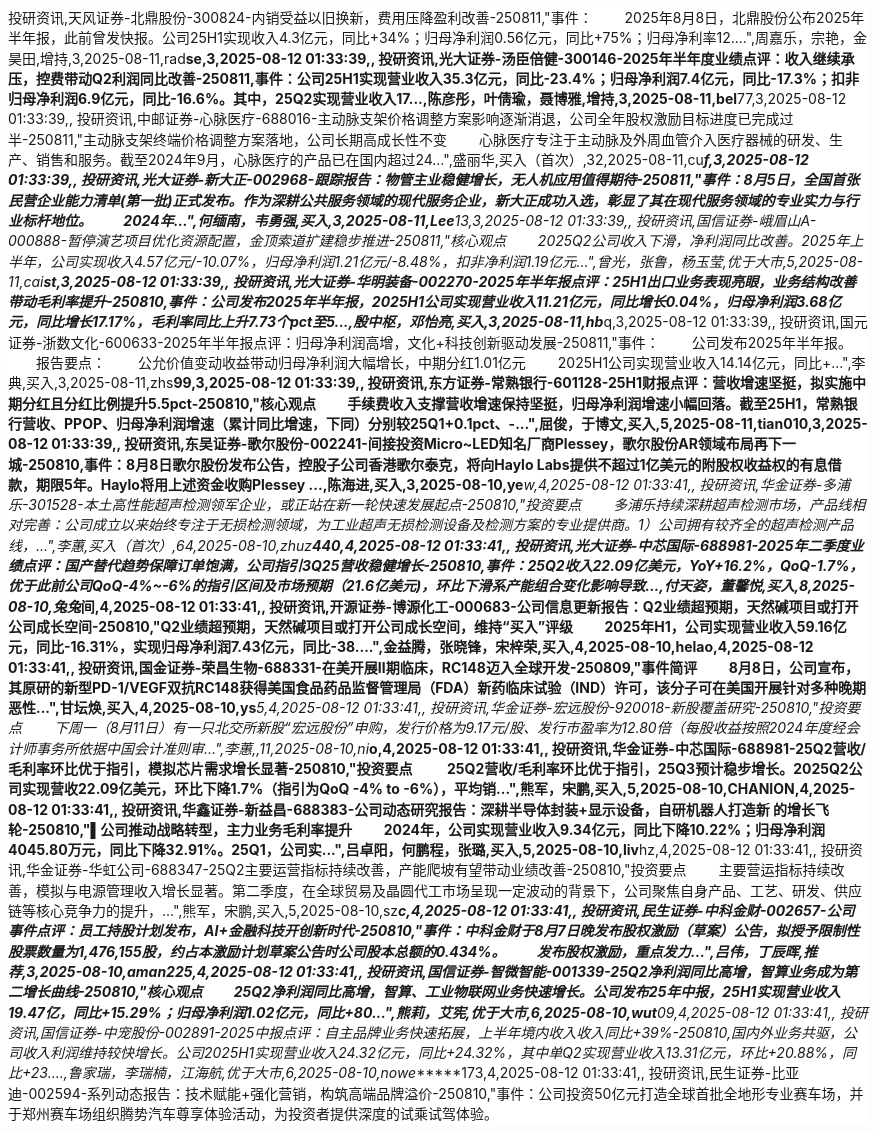 投研资讯,天风证券-北鼎股份-300824-内销受益以旧换新，费用压降盈利改善-250811,"事件：
　　2025年8月8日，北鼎股份公布2025年半年报，此前曾发快报。公司25H1实现收入4.3亿元，同比+34%；归母净利润0.56亿元，同比+75%；归母净利率12....",周嘉乐，宗艳，金昊田,增持,3,2025-08-11,rad****se,3,2025-08-12 01:33:39,,
投研资讯,光大证券-汤臣倍健-300146-2025年半年度业绩点评：收入继续承压，控费带动Q2利润同比改善-250811,事件：公司25H1实现营业收入35.3亿元，同比-23.4%；归母净利润7.4亿元，同比-17.3%；扣非归母净利润6.9亿元，同比-16.6%。其中，25Q2实现营业收入17...,陈彦彤，叶倩瑜，聂博雅,增持,3,2025-08-11,bel****77,3,2025-08-12 01:33:39,,
投研资讯,中邮证券-心脉医疗-688016-主动脉支架价格调整方案影响逐渐消退，公司全年股权激励目标进度已完成过半-250811,"主动脉支架终端价格调整方案落地，公司长期高成长性不变
　　心脉医疗专注于主动脉及外周血管介入医疗器械的研发、生产、销售和服务。截至2024年9月，心脉医疗的产品已在国内超过24...",盛丽华,买入（首次）,32,2025-08-11,cu***f,3,2025-08-12 01:33:39,,
投研资讯,光大证券-新大正-002968-跟踪报告：物管主业稳健增长，无人机应用值得期待-250811,"事件：8月5日，全国首张民营企业能力清单(第一批)正式发布。作为深耕公共服务领域的现代服务企业，新大正成功入选，彰显了其在现代服务领域的专业实力与行业标杆地位。
　　2024年...",何缅南，韦勇强,买入,3,2025-08-11,Lee****13,3,2025-08-12 01:33:39,,
投研资讯,国信证券-峨眉山A-000888-暂停演艺项目优化资源配置，金顶索道扩建稳步推进-250811,"核心观点
　　2025Q2公司收入下滑，净利润同比改善。2025年上半年，公司实现收入4.57亿元/-10.07%，归母净利润1.21亿元/-8.48%，扣非净利润1.19亿元...",曾光，张鲁，杨玉莹,优于大市,5,2025-08-11,cai****st,3,2025-08-12 01:33:39,,
投研资讯,光大证券-华明装备-002270-2025年半年报点评：25H1出口业务表现亮眼，业务结构改善带动毛利率提升-250810,事件：公司发布2025年半年报，2025H1公司实现营业收入11.21亿元，同比增长0.04%，归母净利润3.68亿元，同比增长17.17%，毛利率同比上升7.73个pct至5...,殷中枢，邓怡亮,买入,3,2025-08-11,hb***q,3,2025-08-12 01:33:39,,
投研资讯,国元证券-浙数文化-600633-2025年半年报点评：归母净利润高增，文化+科技创新驱动发展-250811,"事件：
　　公司发布2025年半年报。
　　报告要点：
　　公允价值变动收益带动归母净利润大幅增长，中期分红1.01亿元
　　2025H1公司实现营业收入14.14亿元，同比+...",李典,买入,3,2025-08-11,zhs****99,3,2025-08-12 01:33:39,,
投研资讯,东方证券-常熟银行-601128-25H1财报点评：营收增速坚挺，拟实施中期分红且分红比例提升5.5pct-250810,"核心观点
　　手续费收入支撑营收增速保持坚挺，归母净利润增速小幅回落。截至25H1，常熟银行营收、PPOP、归母净利润增速（累计同比增速，下同）分别较25Q1+0.1pct、-...",屈俊，于博文,买入,5,2025-08-11,tian******010,3,2025-08-12 01:33:39,,
投研资讯,东吴证券-歌尔股份-002241-间接投资Micro~LED知名厂商Plessey，歌尔股份AR领域布局再下一城-250810,事件：8月8日歌尔股份发布公告，控股子公司香港歌尔泰克，将向Haylo Labs提供不超过1亿美元的附股权收益权的有息借款，期限5年。Haylo将用上述资金收购Plessey ...,陈海进,买入,3,2025-08-10,ye***w,4,2025-08-12 01:33:41,,
投研资讯,华金证券-多浦乐-301528-本土高性能超声检测领军企业，或正站在新一轮快速发展起点-250810,"投资要点
　　多浦乐持续深耕超声检测市场，产品线相对完善：公司成立以来始终专注于无损检测领域，为工业超声无损检测设备及检测方案的专业提供商。1）公司拥有较齐全的超声检测产品线，...",李蕙,买入（首次）,64,2025-08-10,zhuz******440,4,2025-08-12 01:33:41,,
投研资讯,光大证券-中芯国际-688981-2025年二季度业绩点评：国产替代趋势保障订单饱满，公司指引3Q25营收稳健增长-250810,事件：25Q2收入22.09亿美元，YoY+16.2%，QoQ-1.7%，优于此前公司QoQ-4%~-6%的指引区间及市场预期（21.6亿美元)，环比下滑系产能组合变化影响导致...,付天姿，董馨悦,买入,8,2025-08-10,兔兔***间,4,2025-08-12 01:33:41,,
投研资讯,开源证券-博源化工-000683-公司信息更新报告：Q2业绩超预期，天然碱项目或打开公司成长空间-250810,"Q2业绩超预期，天然碱项目或打开公司成长空间，维持“买入”评级
　　2025年H1，公司实现营业收入59.16亿元，同比-16.31%，实现归母净利润7.43亿元，同比-38....",金益腾，张晓锋，宋梓荣,买入,4,2025-08-10,hel****ao,4,2025-08-12 01:33:41,,
投研资讯,国金证券-荣昌生物-688331-在美开展Ⅱ期临床，RC148迈入全球开发-250809,"事件简评
　　8月8日，公司宣布，其原研的新型PD-1/VEGF双抗RC148获得美国食品药品监督管理局（FDA）新药临床试验（IND）许可，该分子可在美国开展针对多种晚期恶性...",甘坛焕,买入,4,2025-08-10,ys***5,4,2025-08-12 01:33:41,,
投研资讯,华金证券-宏远股份-920018-新股覆盖研究-250810,"投资要点
　　下周一（8月11日）有一只北交所新股“宏远股份”申购，发行价格为9.17元/股、发行市盈率为12.80倍（每股收益按照2024年度经会计师事务所依据中国会计准则审...",李蕙,,11,2025-08-10,ni***o,4,2025-08-12 01:33:41,,
投研资讯,华金证券-中芯国际-688981-25Q2营收/毛利率环比优于指引，模拟芯片需求增长显著-250810,"投资要点
　　 25Q2营收/毛利率环比优于指引，25Q3预计稳步增长。2025Q2公司实现营收22.09亿美元，环比下降1.7%（指引为QoQ -4% to -6%），平均销...",熊军，宋鹏,买入,5,2025-08-10,CHAN******ION,4,2025-08-12 01:33:41,,
投研资讯,华鑫证券-新益昌-688383-公司动态研究报告：深耕半导体封装+显示设备，自研机器人打造新 的增长飞轮-250810,"▌公司推动战略转型，主力业务毛利率提升
　　2024年，公司实现营业收入9.34亿元，同比下降10.22%；归母净利润4045.80万元，同比下降32.91%。25Q1，公司实...",吕卓阳，何鹏程，张璐,买入,5,2025-08-10,liv****hz,4,2025-08-12 01:33:41,,
投研资讯,华金证券-华虹公司-688347-25Q2主要运营指标持续改善，产能爬坡有望带动业绩改善-250810,"投资要点
　　主要营运指标持续改善，模拟与电源管理收入增长显著。第二季度，在全球贸易及晶圆代工市场呈现一定波动的背景下，公司聚焦自身产品、工艺、研发、供应链等核心竞争力的提升，...",熊军，宋鹏,买入,5,2025-08-10,sz***c,4,2025-08-12 01:33:41,,
投研资讯,民生证券-中科金财-002657-公司事件点评：员工持股计划发布，AI+金融科技开创新时代-250810,"事件：中科金财于8月7日晚发布股权激励（草案）公告，拟授予限制性股票数量为1,476,155股，约占本激励计划草案公告时公司股本总额的0.434%。
　　发布股权激励，重点发力...",吕伟，丁辰晖,推荐,3,2025-08-10,aman******225,4,2025-08-12 01:33:41,,
投研资讯,国信证券-智微智能-001339-25Q2净利润同比高增，智算业务成为第二增长曲线-250810,"核心观点
　　25Q2净利润同比高增，智算、工业物联网业务快速增长。公司发布25年中报，25H1实现营业收入19.47亿，同比+15.29%；归母净利润1.02亿元，同比+80...",熊莉，艾宪,优于大市,6,2025-08-10,wut****09,4,2025-08-12 01:33:41,,
投研资讯,国信证券-中宠股份-002891-2025中报点评：自主品牌业务快速拓展，上半年境内收入收入同比+39%-250810,国内外业务共驱，公司收入利润维持较快增长。公司2025H1实现营业收入24.32亿元，同比+24.32%，其中单Q2实现营业收入13.31亿元，环比+20.88%，同比+23....,鲁家瑞，李瑞楠，江海航,优于大市,6,2025-08-10,nowe******173,4,2025-08-12 01:33:41,,
投研资讯,民生证券-比亚迪-002594-系列动态报告：技术赋能+强化营销，构筑高端品牌溢价-250810,"事件：公司投资50亿元打造全球首批全地形专业赛车场，并于郑州赛车场组织腾势汽车尊享体验活动，为投资者提供深度的试乘试驾体验。
